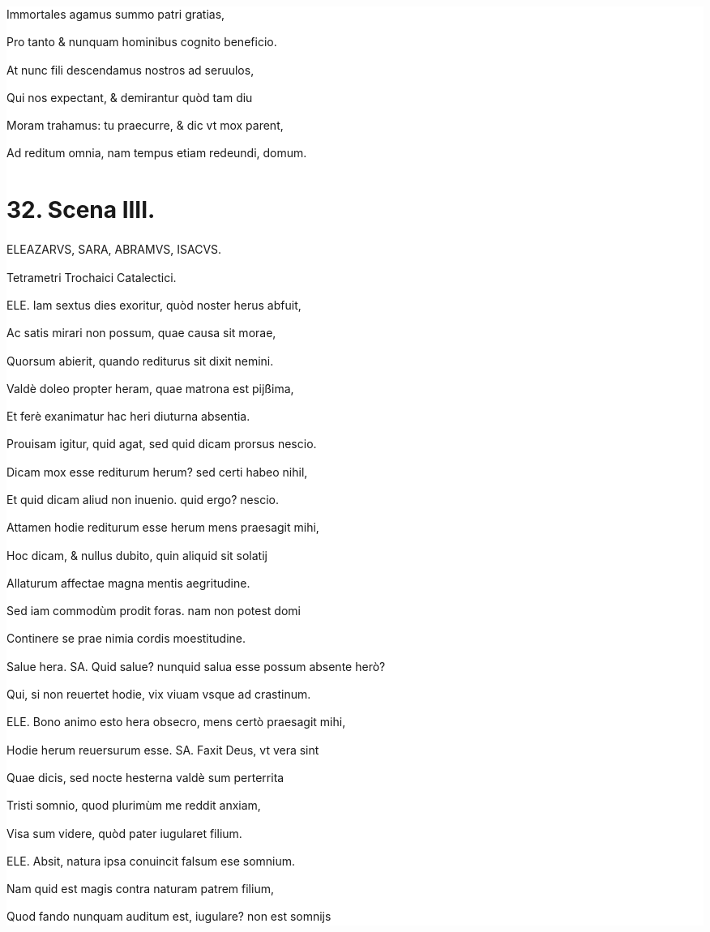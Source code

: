 Immortales agamus summo patri gratias,

Pro tanto & nunquam hominibus cognito beneficio.

At nunc fili descendamus nostros ad seruulos,

Qui nos expectant, & demirantur quòd tam diu

Moram trahamus: tu praecurre, & dic vt mox parent,

Ad reditum omnia, nam tempus etiam redeundi, domum.

# 32. Scena IIII.

ELEAZARVS, SARA, ABRAMVS, ISACVS.

Tetrametri Trochaici Catalectici.

ELE. Iam sextus dies exoritur, quòd noster herus abfuit,

Ac satis mirari non possum, quae causa sit morae,

Quorsum abierit, quando rediturus sit dixit nemini.

Valdè doleo propter heram, quae matrona est pijßima,

Et ferè exanimatur hac heri diuturna absentia.

Prouisam igitur, quid agat, sed quid dicam prorsus nescio.

Dicam mox esse rediturum herum? sed certi habeo nihil,

Et quid dicam aliud non inuenio. quid ergo? nescio.

Attamen hodie rediturum esse herum mens praesagit mihi,

Hoc dicam, & nullus dubito, quin aliquid sit solatij

Allaturum affectae magna mentis aegritudine.

Sed iam commodùm prodit foras. nam non potest domi

Continere se prae nimia cordis moestitudine.

Salue hera. SA. Quid salue? nunquid salua esse possum absente herò?

Qui, si non reuertet hodie, vix viuam vsque ad crastinum.

ELE. Bono animo esto hera obsecro, mens certò praesagit mihi,

Hodie herum reuersurum esse. SA. Faxit Deus, vt vera sint

Quae dicis, sed nocte hesterna valdè sum perterrita

Tristi somnio, quod plurimùm me reddit anxiam,

Visa sum videre, quòd pater iugularet filium.

ELE. Absit, natura ipsa conuincit falsum ese somnium.

Nam quid est magis contra naturam patrem filium,

Quod fando nunquam auditum est, iugulare? non est somnijs
